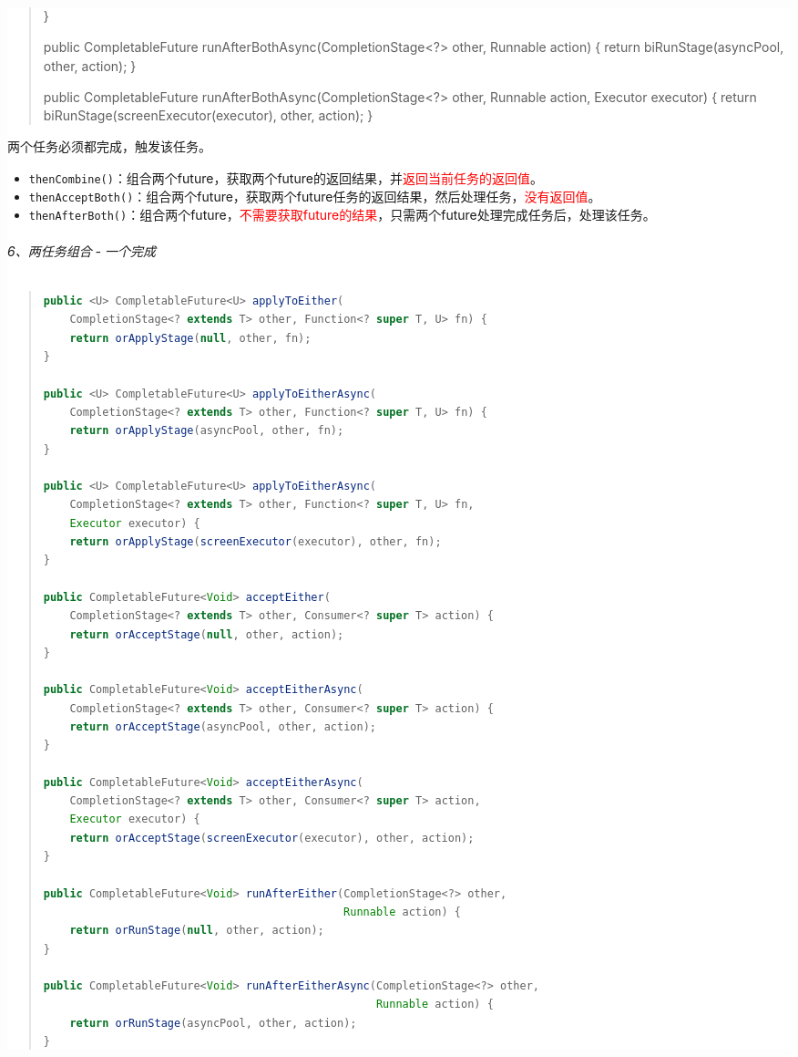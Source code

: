 > }
> 
> public CompletableFuture<Void> runAfterBothAsync(CompletionStage<?> other,
>                                               Runnable action) {
>  return biRunStage(asyncPool, other, action);
> }
> 
> public CompletableFuture<Void> runAfterBothAsync(CompletionStage<?> other,
>                                               Runnable action,
>                                               Executor executor) {
>  return biRunStage(screenExecutor(executor), other, action);
> }
> ```

两个任务必须都完成，触发该任务。

- `thenCombine()`：组合两个future，获取两个future的返回结果，并<font color=red>返回当前任务的返回值</font>。
- `thenAcceptBoth()`：组合两个future，获取两个future任务的返回结果，然后处理任务，<font color=red>没有返回值</font>。
- `thenAfterBoth()`：组合两个future，<font color=red>不需要获取future的结果</font>，只需两个future处理完成任务后，处理该任务。

###### 6、两任务组合 - 一个完成

> ```java
> public <U> CompletableFuture<U> applyToEither(
>     CompletionStage<? extends T> other, Function<? super T, U> fn) {
>     return orApplyStage(null, other, fn);
> }
> 
> public <U> CompletableFuture<U> applyToEitherAsync(
>     CompletionStage<? extends T> other, Function<? super T, U> fn) {
>     return orApplyStage(asyncPool, other, fn);
> }
> 
> public <U> CompletableFuture<U> applyToEitherAsync(
>     CompletionStage<? extends T> other, Function<? super T, U> fn,
>     Executor executor) {
>     return orApplyStage(screenExecutor(executor), other, fn);
> }
> 
> public CompletableFuture<Void> acceptEither(
>     CompletionStage<? extends T> other, Consumer<? super T> action) {
>     return orAcceptStage(null, other, action);
> }
> 
> public CompletableFuture<Void> acceptEitherAsync(
>     CompletionStage<? extends T> other, Consumer<? super T> action) {
>     return orAcceptStage(asyncPool, other, action);
> }
> 
> public CompletableFuture<Void> acceptEitherAsync(
>     CompletionStage<? extends T> other, Consumer<? super T> action,
>     Executor executor) {
>     return orAcceptStage(screenExecutor(executor), other, action);
> }
> 
> public CompletableFuture<Void> runAfterEither(CompletionStage<?> other,
>                                               Runnable action) {
>     return orRunStage(null, other, action);
> }
> 
> public CompletableFuture<Void> runAfterEitherAsync(CompletionStage<?> other,
>                                                    Runnable action) {
>     return orRunStage(asyncPool, other, action);
> }
> 